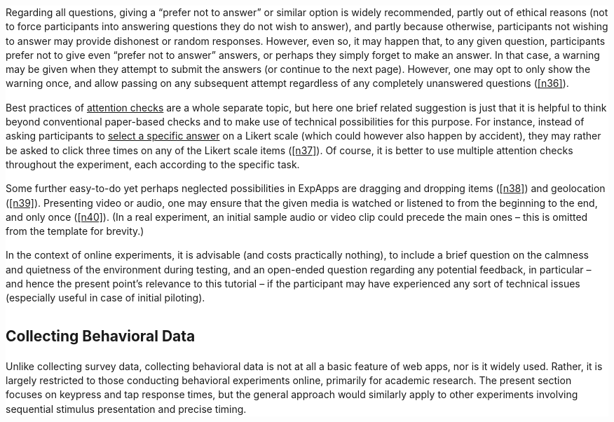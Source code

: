 Regarding all questions, giving a “prefer not to answer” or similar
option is widely recommended, partly out of ethical reasons (not to
force participants into answering questions they do not wish to answer), 
and partly because otherwise, participants not wishing to answer may
provide dishonest or random responses. However, even so, it may happen
that, to any given question, participants prefer not to give even
“prefer not to answer” answers, or perhaps they simply forget to make an
answer. In that case, a warning may be given when they attempt to submit
the answers (or continue to the next page). However, one may opt to only
show the warning once, and allow passing on any subsequent attempt
regardless of any completely unanswered questions ([\[n36\]](https://github.com/gasparl/expapp/search?q=n36)).

Best practices of [attention
checks](https://doi.org/10.1016/j.jom.2017.06.001) are a whole separate
topic, but here one brief related suggestion is just that it is helpful
to think beyond conventional paper-based checks and to make use of
technical possibilities for this purpose. For instance, instead of
asking participants to [select a specific answer](https://doi.org/10.1016/j.jesp.2009.03.009) on a Likert scale (which
could however also happen by accident), they may rather be asked to
click three times on any of the Likert scale items ([\[n37\]](https://github.com/gasparl/expapp/search?q=n37)). Of course, 
it is better to use multiple attention checks throughout the experiment, 
each according to the specific task.

Some further easy-to-do yet perhaps neglected possibilities in ExpApps
are dragging and dropping items ([\[n38\]](https://github.com/gasparl/expapp/search?q=n38)) and geolocation ([\[n39\]](https://github.com/gasparl/expapp/search?q=n39)).
Presenting video or audio, one may ensure that the given media is
watched or listened to from the beginning to the end, and only once
([\[n40\]](https://github.com/gasparl/expapp/search?q=n40)). (In a real experiment, an initial sample audio or video clip
could precede the main ones – this is omitted from the template for
brevity.)

In the context of online experiments, it is advisable (and costs
practically nothing), to include a brief question on the calmness and
quietness of the environment during testing, and an open-ended question
regarding any potential feedback, in particular – and hence the present
point’s relevance to this tutorial – if the participant may have
experienced any sort of technical issues (especially useful in case of
initial piloting).

## Collecting Behavioral Data

Unlike collecting survey data, collecting behavioral data is not at all
a basic feature of web apps, nor is it widely used. Rather, it is
largely restricted to those conducting behavioral experiments online, 
primarily for academic research. The present section focuses on keypress
and tap response times, but the general approach would similarly apply
to other experiments involving sequential stimulus presentation and
precise timing.


[^1]: The notable exception is when an element’s size is specified
[^2]: Features introduced in ES7 (in 2016) and later are probably best
[^3]: This is implemented by browser vendors to prevent web apps
[^4]: Just for those who may for some reason absolutely insist on
[^5]: However, even in the extremely unlikely case of an accidental
[^6]: As one exception, on PHP servers, PHP files’ contents are
[^7]: This is for a very informal and indirect information only. IP
[^8]: The template provides an example (Prolific) completion link. If
[^9]: This involves preventing “paste” as well as “drop” events. Online